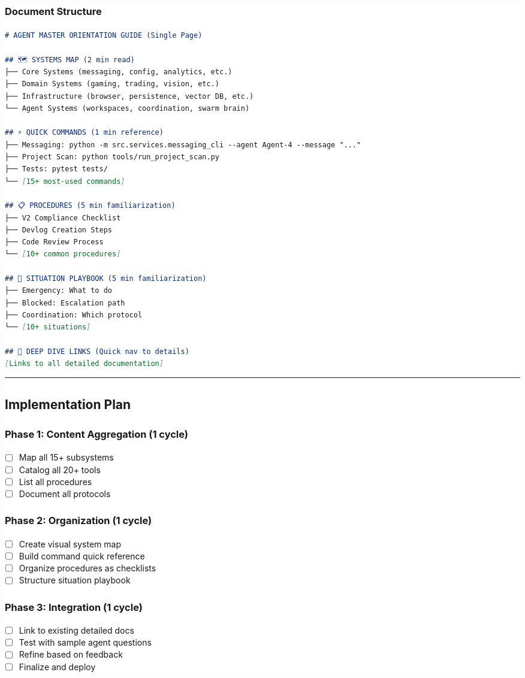 ### Document Structure

```markdown
# AGENT MASTER ORIENTATION GUIDE (Single Page)

## 🗺️ SYSTEMS MAP (2 min read)
├── Core Systems (messaging, config, analytics, etc.)
├── Domain Systems (gaming, trading, vision, etc.)
├── Infrastructure (browser, persistence, vector DB, etc.)
└── Agent Systems (workspaces, coordination, swarm brain)

## ⚡ QUICK COMMANDS (1 min reference)
├── Messaging: python -m src.services.messaging_cli --agent Agent-4 --message "..."
├── Project Scan: python tools/run_project_scan.py
├── Tests: pytest tests/
└── [15+ most-used commands]

## 📋 PROCEDURES (5 min familiarization)
├── V2 Compliance Checklist
├── Devlog Creation Steps
├── Code Review Process
└── [10+ common procedures]

## 🚨 SITUATION PLAYBOOK (5 min familiarization)
├── Emergency: What to do
├── Blocked: Escalation path
├── Coordination: Which protocol
└── [10+ situations]

## 🔗 DEEP DIVE LINKS (Quick nav to details)
[Links to all detailed documentation]
```

---

## Implementation Plan

### Phase 1: Content Aggregation (1 cycle)
- [ ] Map all 15+ subsystems
- [ ] Catalog all 20+ tools
- [ ] List all procedures
- [ ] Document all protocols

### Phase 2: Organization (1 cycle)
- [ ] Create visual system map
- [ ] Build command quick reference
- [ ] Organize procedures as checklists
- [ ] Structure situation playbook

### Phase 3: Integration (1 cycle)
- [ ] Link to existing detailed docs
- [ ] Test with sample agent questions
- [ ] Refine based on feedback
- [ ] Finalize and deploy
